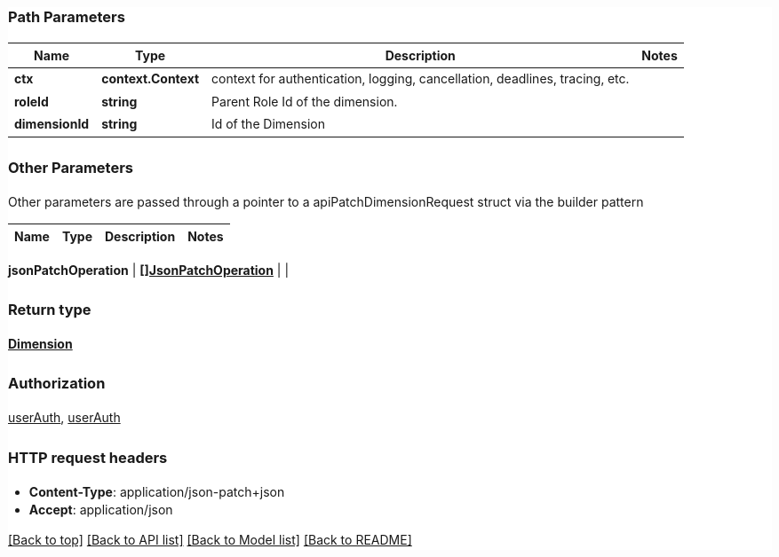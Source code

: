 ### Path Parameters


Name | Type | Description  | Notes
------------- | ------------- | ------------- | -------------
**ctx** | **context.Context** | context for authentication, logging, cancellation, deadlines, tracing, etc.
**roleId** | **string** | Parent Role Id of the dimension. | 
**dimensionId** | **string** | Id of the Dimension | 

### Other Parameters

Other parameters are passed through a pointer to a apiPatchDimensionRequest struct via the builder pattern


Name | Type | Description  | Notes
------------- | ------------- | ------------- | -------------


 **jsonPatchOperation** | [**[]JsonPatchOperation**](JsonPatchOperation.md) |  | 

### Return type

[**Dimension**](Dimension.md)

### Authorization

[userAuth](../README.md#userAuth), [userAuth](../README.md#userAuth)

### HTTP request headers

- **Content-Type**: application/json-patch+json
- **Accept**: application/json

[[Back to top]](#) [[Back to API list]](../README.md#documentation-for-api-endpoints)
[[Back to Model list]](../README.md#documentation-for-models)
[[Back to README]](../README.md)

